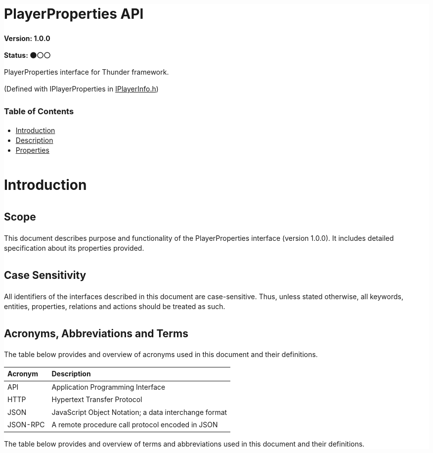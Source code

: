 
<a id="head_PlayerProperties_API"></a>
# PlayerProperties API

**Version: 1.0.0**

**Status: :black_circle::white_circle::white_circle:**

PlayerProperties interface for Thunder framework.

(Defined with IPlayerProperties in [IPlayerInfo.h](https://github.com/rdkcentral/ThunderInterfaces/blob/master/interfaces/IPlayerInfo.h))

### Table of Contents

- [Introduction](#head_Introduction)
- [Description](#head_Description)
- [Properties](#head_Properties)

<a id="head_Introduction"></a>
# Introduction

<a id="head_Scope"></a>
## Scope

This document describes purpose and functionality of the PlayerProperties interface (version 1.0.0). It includes detailed specification about its properties provided.

<a id="head_Case_Sensitivity"></a>
## Case Sensitivity

All identifiers of the interfaces described in this document are case-sensitive. Thus, unless stated otherwise, all keywords, entities, properties, relations and actions should be treated as such.

<a id="head_Acronyms,_Abbreviations_and_Terms"></a>
## Acronyms, Abbreviations and Terms

The table below provides and overview of acronyms used in this document and their definitions.

| Acronym | Description |
| :-------- | :-------- |
| <a name="acronym.API">API</a> | Application Programming Interface |
| <a name="acronym.HTTP">HTTP</a> | Hypertext Transfer Protocol |
| <a name="acronym.JSON">JSON</a> | JavaScript Object Notation; a data interchange format |
| <a name="acronym.JSON-RPC">JSON-RPC</a> | A remote procedure call protocol encoded in JSON |

The table below provides and overview of terms and abbreviations used in this document and their definitions.

